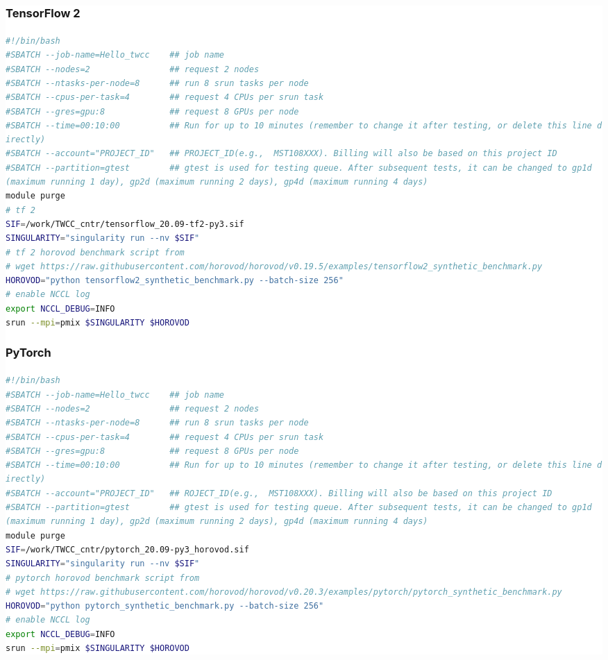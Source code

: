 ### TensorFlow 2

```bash
#!/bin/bash
#SBATCH --job-name=Hello_twcc    ## job name
#SBATCH --nodes=2                ## request 2 nodes
#SBATCH --ntasks-per-node=8      ## run 8 srun tasks per node
#SBATCH --cpus-per-task=4        ## request 4 CPUs per srun task
#SBATCH --gres=gpu:8             ## request 8 GPUs per node
#SBATCH --time=00:10:00          ## Run for up to 10 minutes (remember to change it after testing, or delete this line directly)
#SBATCH --account="PROJECT_ID"   ## PROJECT_ID(e.g.,  MST108XXX). Billing will also be based on this project ID
#SBATCH --partition=gtest        ## gtest is used for testing queue. After subsequent tests, it can be changed to gp1d (maximum running 1 day), gp2d (maximum running 2 days), gp4d (maximum running 4 days)
module purge
# tf 2
SIF=/work/TWCC_cntr/tensorflow_20.09-tf2-py3.sif
SINGULARITY="singularity run --nv $SIF"
# tf 2 horovod benchmark script from
# wget https://raw.githubusercontent.com/horovod/horovod/v0.19.5/examples/tensorflow2_synthetic_benchmark.py
HOROVOD="python tensorflow2_synthetic_benchmark.py --batch-size 256"
# enable NCCL log
export NCCL_DEBUG=INFO
srun --mpi=pmix $SINGULARITY $HOROVOD
```

### PyTorch
```bash
#!/bin/bash
#SBATCH --job-name=Hello_twcc    ## job name
#SBATCH --nodes=2                ## request 2 nodes
#SBATCH --ntasks-per-node=8      ## run 8 srun tasks per node
#SBATCH --cpus-per-task=4        ## request 4 CPUs per srun task
#SBATCH --gres=gpu:8             ## request 8 GPUs per node
#SBATCH --time=00:10:00          ## Run for up to 10 minutes (remember to change it after testing, or delete this line directly)
#SBATCH --account="PROJECT_ID"   ## ROJECT_ID(e.g.,  MST108XXX). Billing will also be based on this project ID
#SBATCH --partition=gtest        ## gtest is used for testing queue. After subsequent tests, it can be changed to gp1d (maximum running 1 day), gp2d (maximum running 2 days), gp4d (maximum running 4 days)
module purge
SIF=/work/TWCC_cntr/pytorch_20.09-py3_horovod.sif
SINGULARITY="singularity run --nv $SIF"
# pytorch horovod benchmark script from
# wget https://raw.githubusercontent.com/horovod/horovod/v0.20.3/examples/pytorch/pytorch_synthetic_benchmark.py
HOROVOD="python pytorch_synthetic_benchmark.py --batch-size 256"
# enable NCCL log
export NCCL_DEBUG=INFO
srun --mpi=pmix $SINGULARITY $HOROVOD
```
